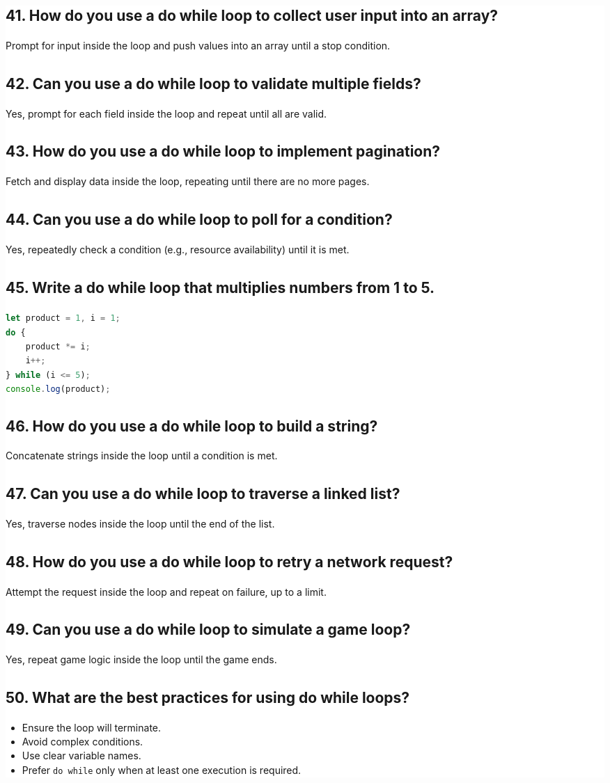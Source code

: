 ## 41. How do you use a do while loop to collect user input into an array?
Prompt for input inside the loop and push values into an array until a stop condition.

## 42. Can you use a do while loop to validate multiple fields?
Yes, prompt for each field inside the loop and repeat until all are valid.

## 43. How do you use a do while loop to implement pagination?
Fetch and display data inside the loop, repeating until there are no more pages.

## 44. Can you use a do while loop to poll for a condition?
Yes, repeatedly check a condition (e.g., resource availability) until it is met.

## 45. Write a do while loop that multiplies numbers from 1 to 5.
```javascript
let product = 1, i = 1;
do {
    product *= i;
    i++;
} while (i <= 5);
console.log(product);
```

## 46. How do you use a do while loop to build a string?
Concatenate strings inside the loop until a condition is met.

## 47. Can you use a do while loop to traverse a linked list?
Yes, traverse nodes inside the loop until the end of the list.

## 48. How do you use a do while loop to retry a network request?
Attempt the request inside the loop and repeat on failure, up to a limit.

## 49. Can you use a do while loop to simulate a game loop?
Yes, repeat game logic inside the loop until the game ends.

## 50. What are the best practices for using do while loops?
- Ensure the loop will terminate.
- Avoid complex conditions.
- Use clear variable names.
- Prefer `do while` only when at least one execution is required.

